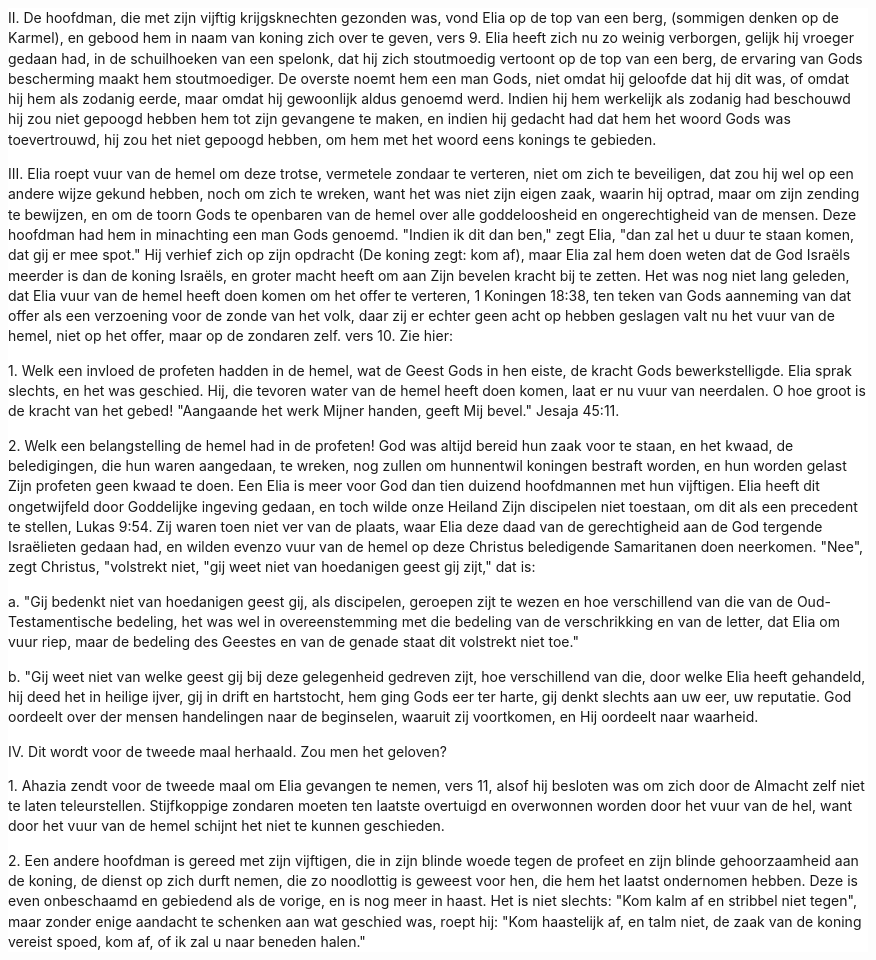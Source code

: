 II. De hoofdman, die met zijn vijftig krijgsknechten gezonden was, vond Elia op de top van een berg, (sommigen denken op de Karmel), en gebood hem in naam van koning zich over te geven, vers 9. Elia heeft zich nu zo weinig verborgen, gelijk hij vroeger gedaan had, in de schuilhoeken van een spelonk, dat hij zich stoutmoedig vertoont op de top van een berg, de ervaring van Gods bescherming maakt hem stoutmoediger. De overste noemt hem een man Gods, niet omdat hij geloofde dat hij dit was, of omdat hij hem als zodanig eerde, maar omdat hij gewoonlijk aldus genoemd werd. Indien hij hem werkelijk als zodanig had beschouwd hij zou niet gepoogd hebben hem tot zijn gevangene te maken, en indien hij gedacht had dat hem het woord Gods was toevertrouwd, hij zou het niet gepoogd hebben, om hem met het woord eens konings te gebieden.

III. Elia roept vuur van de hemel om deze trotse, vermetele zondaar te verteren, niet om zich te beveiligen, dat zou hij wel op een andere wijze gekund hebben, noch om zich te wreken, want het was niet zijn eigen zaak, waarin hij optrad, maar om zijn zending te bewijzen, en om de toorn Gods te openbaren van de hemel over alle goddeloosheid en ongerechtigheid van de mensen. Deze hoofdman had hem in minachting een man Gods genoemd. "Indien ik dit dan ben," zegt Elia, "dan zal het u duur te staan komen, dat gij er mee spot." Hij verhief zich op zijn opdracht (De koning zegt: kom af), maar Elia zal hem doen weten dat de God Israëls meerder is dan de koning Israëls, en groter macht heeft om aan Zijn bevelen kracht bij te zetten. Het was nog niet lang geleden, dat Elia vuur van de hemel heeft doen komen om het offer te verteren, 1 Koningen 18:38, ten teken van Gods aanneming van dat offer als een verzoening voor de zonde van het volk, daar zij er echter geen acht op hebben geslagen valt nu het vuur van de hemel, niet op het offer, maar op de zondaren zelf. vers 10. Zie hier: 

1\. Welk een invloed de profeten hadden in de hemel, wat de Geest Gods in hen eiste, de kracht Gods bewerkstelligde. Elia sprak slechts, en het was geschied. Hij, die tevoren water van de hemel heeft doen komen, laat er nu vuur van neerdalen. O hoe groot is de kracht van het gebed! "Aangaande het werk Mijner handen, geeft Mij bevel." Jesaja 45:11.

2\. Welk een belangstelling de hemel had in de profeten! God was altijd bereid hun zaak voor te staan, en het kwaad, de beledigingen, die hun waren aangedaan, te wreken, nog zullen om hunnentwil koningen bestraft worden, en hun worden gelast Zijn profeten geen kwaad te doen. Een Elia is meer voor God dan tien duizend hoofdmannen met hun vijftigen. Elia heeft dit ongetwijfeld door Goddelijke ingeving gedaan, en toch wilde onze Heiland Zijn discipelen niet toestaan, om dit als een precedent te stellen, Lukas 9:54. Zij waren toen niet ver van de plaats, waar Elia deze daad van de gerechtigheid aan de God tergende Israëlieten gedaan had, en wilden evenzo vuur van de hemel op deze Christus beledigende Samaritanen doen neerkomen. 
"Nee", zegt Christus, "volstrekt niet, "gij weet niet van hoedanigen geest gij zijt," dat is:

a. "Gij bedenkt niet van hoedanigen geest gij, als discipelen, geroepen zijt te wezen en hoe verschillend van die van de Oud-Testamentische bedeling, het was wel in overeenstemming met die bedeling van de verschrikking en van de letter, dat Elia om vuur riep, maar de bedeling des Geestes en van de genade staat dit volstrekt niet toe."

b. "Gij weet niet van welke geest gij bij deze gelegenheid gedreven zijt, hoe verschillend van die, door welke Elia heeft gehandeld, hij deed het in heilige ijver, gij in drift en hartstocht, hem ging Gods eer ter harte, gij denkt slechts aan uw eer, uw reputatie. God oordeelt over der mensen handelingen naar de beginselen, waaruit zij voortkomen, en Hij oordeelt naar waarheid.

IV. Dit wordt voor de tweede maal herhaald. Zou men het geloven? 

1\. Ahazia zendt voor de tweede maal om Elia gevangen te nemen, vers 11, alsof hij besloten was om zich door de Almacht zelf niet te laten teleurstellen. Stijfkoppige zondaren moeten ten laatste overtuigd en overwonnen worden door het vuur van de hel, want door het vuur van de hemel schijnt het niet te kunnen geschieden.

2\. Een andere hoofdman is gereed met zijn vijftigen, die in zijn blinde woede tegen de profeet en zijn blinde gehoorzaamheid aan de koning, de dienst op zich durft nemen, die zo noodlottig is geweest voor hen, die hem het laatst ondernomen hebben. Deze is even onbeschaamd en gebiedend als de vorige, en is nog meer in haast. Het is niet slechts: "Kom kalm af en stribbel niet tegen", maar zonder enige aandacht te schenken aan wat geschied was, roept hij: "Kom haastelijk af, en talm niet, de zaak van de koning vereist spoed, kom af, of ik zal u naar beneden halen." 
